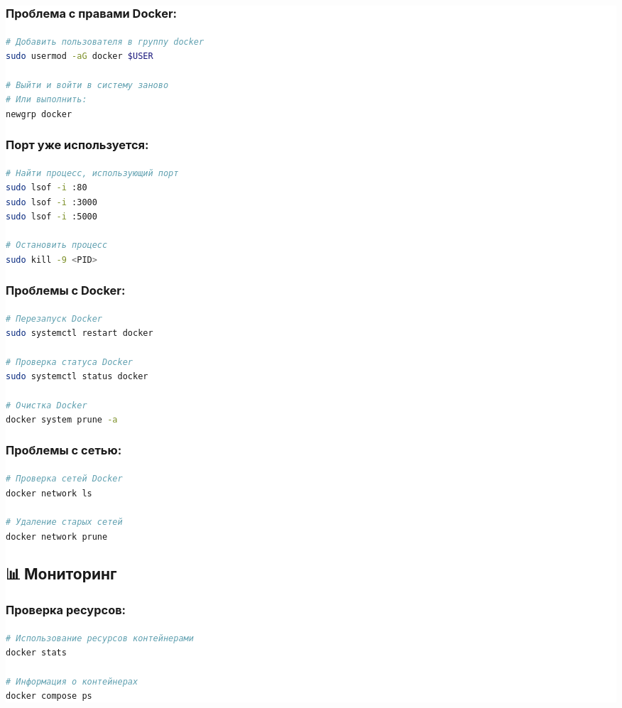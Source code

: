 ### Проблема с правами Docker:
```bash
# Добавить пользователя в группу docker
sudo usermod -aG docker $USER

# Выйти и войти в систему заново
# Или выполнить:
newgrp docker
```

### Порт уже используется:
```bash
# Найти процесс, использующий порт
sudo lsof -i :80
sudo lsof -i :3000
sudo lsof -i :5000

# Остановить процесс
sudo kill -9 <PID>
```

### Проблемы с Docker:
```bash
# Перезапуск Docker
sudo systemctl restart docker

# Проверка статуса Docker
sudo systemctl status docker

# Очистка Docker
docker system prune -a
```

### Проблемы с сетью:
```bash
# Проверка сетей Docker
docker network ls

# Удаление старых сетей
docker network prune
```

## 📊 Мониторинг

### Проверка ресурсов:
```bash
# Использование ресурсов контейнерами
docker stats

# Информация о контейнерах
docker compose ps
```
